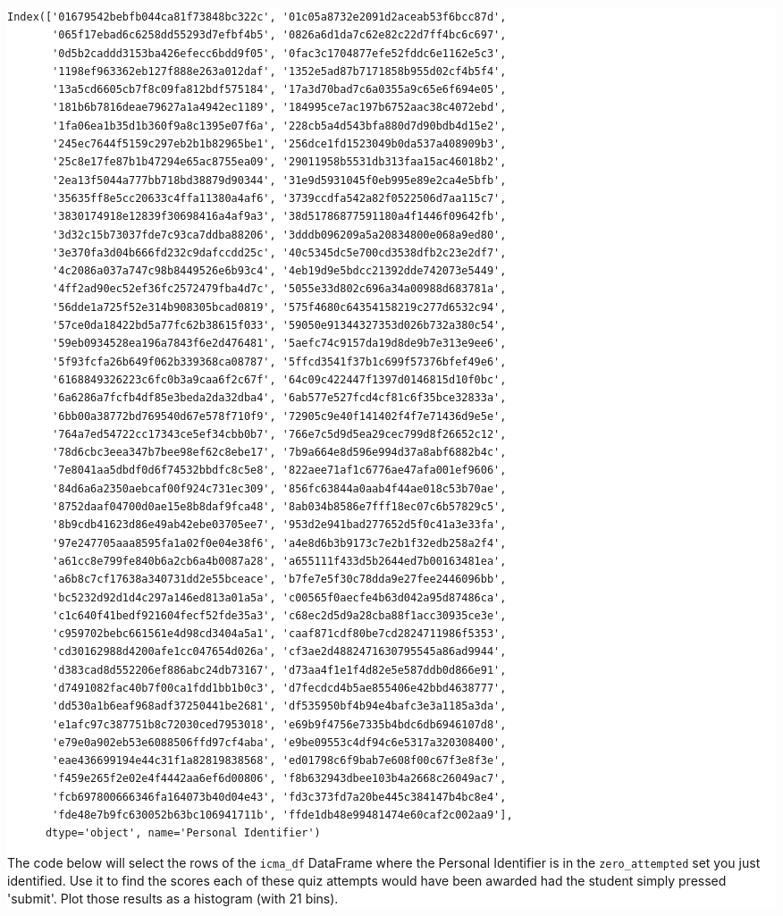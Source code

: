 


    Index(['01679542bebfb044ca81f73848bc322c', '01c05a8732e2091d2aceab53f6bcc87d',
           '065f17ebad6c6258dd55293d7efbf4b5', '0826a6d1da7c62e82c22d7ff4bc6c697',
           '0d5b2caddd3153ba426efecc6bdd9f05', '0fac3c1704877efe52fddc6e1162e5c3',
           '1198ef963362eb127f888e263a012daf', '1352e5ad87b7171858b955d02cf4b5f4',
           '13a5cd6605cb7f8c09fa812bdf575184', '17a3d70bad7c6a0355a9c65e6f694e05',
           '181b6b7816deae79627a1a4942ec1189', '184995ce7ac197b6752aac38c4072ebd',
           '1fa06ea1b35d1b360f9a8c1395e07f6a', '228cb5a4d543bfa880d7d90bdb4d15e2',
           '245ec7644f5159c297eb2b1b82965be1', '256dce1fd1523049b0da537a408909b3',
           '25c8e17fe87b1b47294e65ac8755ea09', '29011958b5531db313faa15ac46018b2',
           '2ea13f5044a777bb718bd38879d90344', '31e9d5931045f0eb995e89e2ca4e5bfb',
           '35635ff8e5cc20633c4ffa11380a4af6', '3739ccdfa542a82f0522506d7aa115c7',
           '3830174918e12839f30698416a4af9a3', '38d51786877591180a4f1446f09642fb',
           '3d32c15b73037fde7c93ca7ddba88206', '3dddb096209a5a20834800e068a9ed80',
           '3e370fa3d04b666fd232c9dafccdd25c', '40c5345dc5e700cd3538dfb2c23e2df7',
           '4c2086a037a747c98b8449526e6b93c4', '4eb19d9e5bdcc21392dde742073e5449',
           '4ff2ad90ec52ef36fc2572479fba4d7c', '5055e33d802c696a34a00988d683781a',
           '56dde1a725f52e314b908305bcad0819', '575f4680c64354158219c277d6532c94',
           '57ce0da18422bd5a77fc62b38615f033', '59050e91344327353d026b732a380c54',
           '59eb0934528ea196a7843f6e2d476481', '5aefc74c9157da19d8de9b7e313e9ee6',
           '5f93fcfa26b649f062b339368ca08787', '5ffcd3541f37b1c699f57376bfef49e6',
           '6168849326223c6fc0b3a9caa6f2c67f', '64c09c422447f1397d0146815d10f0bc',
           '6a6286a7fcfb4df85e3beda2da32dba4', '6ab577e527fcd4cf81c6f35bce32833a',
           '6bb00a38772bd769540d67e578f710f9', '72905c9e40f141402f4f7e71436d9e5e',
           '764a7ed54722cc17343ce5ef34cbb0b7', '766e7c5d9d5ea29cec799d8f26652c12',
           '78d6cbc3eea347b7bee98ef62c8ebe17', '7b9a664e8d596e994d37a8abf6882b4c',
           '7e8041aa5dbdf0d6f74532bbdfc8c5e8', '822aee71af1c6776ae47afa001ef9606',
           '84d6a6a2350aebcaf00f924c731ec309', '856fc63844a0aab4f44ae018c53b70ae',
           '8752daaf04700d0ae15e8b8daf9fca48', '8ab034b8586e7fff18ec07c6b57829c5',
           '8b9cdb41623d86e49ab42ebe03705ee7', '953d2e941bad277652d5f0c41a3e33fa',
           '97e247705aaa8595fa1a02f0e04e38f6', 'a4e8d6b3b9173c7e2b1f32edb258a2f4',
           'a61cc8e799fe840b6a2cb6a4b0087a28', 'a655111f433d5b2644ed7b00163481ea',
           'a6b8c7cf17638a340731dd2e55bceace', 'b7fe7e5f30c78dda9e27fee2446096bb',
           'bc5232d92d1d4c297a146ed813a01a5a', 'c00565f0aecfe4b63d042a95d87486ca',
           'c1c640f41bedf921604fecf52fde35a3', 'c68ec2d5d9a28cba88f1acc30935ce3e',
           'c959702bebc661561e4d98cd3404a5a1', 'caaf871cdf80be7cd2824711986f5353',
           'cd30162988d4200afe1cc047654d026a', 'cf3ae2d4882471630795545a86ad9944',
           'd383cad8d552206ef886abc24db73167', 'd73aa4f1e1f4d82e5e587ddb0d866e91',
           'd7491082fac40b7f00ca1fdd1bb1b0c3', 'd7fecdcd4b5ae855406e42bbd4638777',
           'dd530a1b6eaf968adf37250441be2681', 'df535950bf4b94e4bafc3e3a1185a3da',
           'e1afc97c387751b8c72030ced7953018', 'e69b9f4756e7335b4bdc6db6946107d8',
           'e79e0a902eb53e6088506ffd97cf4aba', 'e9be09553c4df94c6e5317a320308400',
           'eae436699194e44c31f1a82819838568', 'ed01798c6f9bab7e608f00c67f3e8f3e',
           'f459e265f2e02e4f4442aa6ef6d00806', 'f8b632943dbee103b4a2668c26049ac7',
           'fcb697800666346fa164073b40d04e43', 'fd3c373fd7a20be445c384147b4bc8e4',
           'fde48e7b9fc630052b63bc106941711b', 'ffde1db48e99481474e60caf2c002aa9'],
          dtype='object', name='Personal Identifier')



The code below will select the rows of the `icma_df` DataFrame where the Personal Identifier is in the `zero_attempted` set you just identified. Use it to find the scores each of these quiz attempts would have been awarded had the student simply pressed 'submit'. Plot those results as a histogram (with 21 bins).
